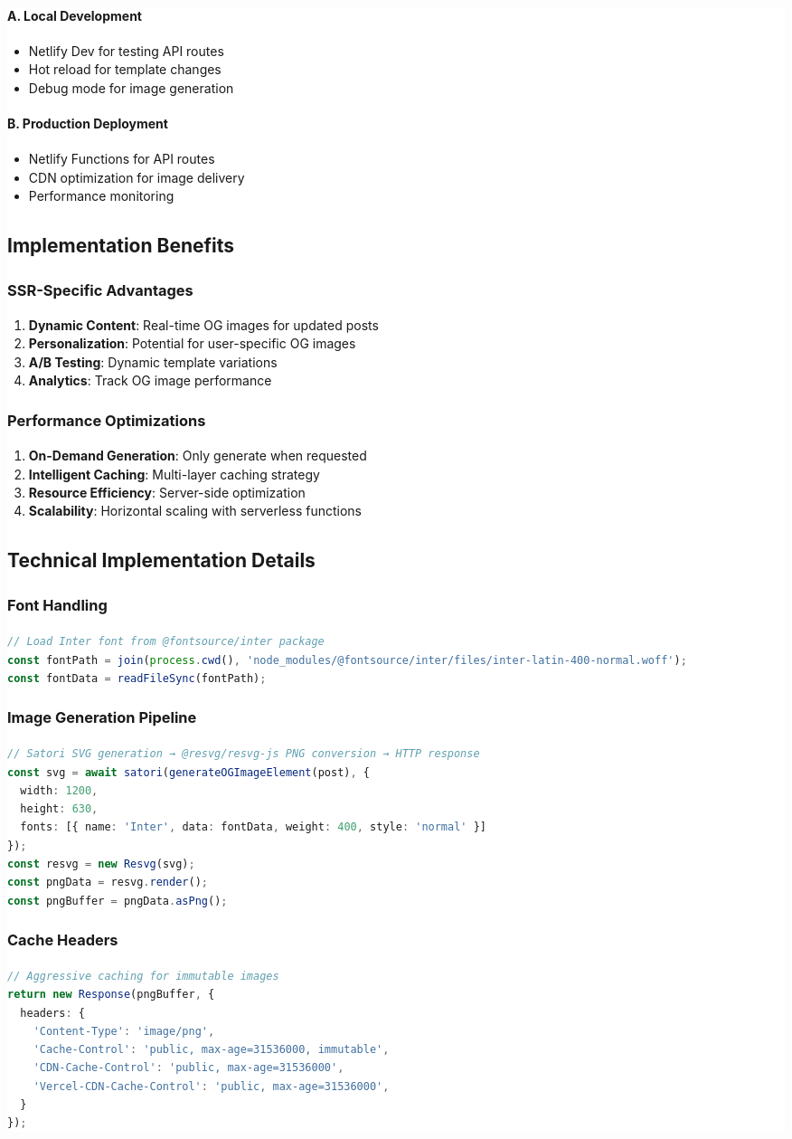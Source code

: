 #### A. Local Development
- Netlify Dev for testing API routes
- Hot reload for template changes
- Debug mode for image generation

#### B. Production Deployment
- Netlify Functions for API routes
- CDN optimization for image delivery
- Performance monitoring

## Implementation Benefits

### SSR-Specific Advantages
1. **Dynamic Content**: Real-time OG images for updated posts
2. **Personalization**: Potential for user-specific OG images
3. **A/B Testing**: Dynamic template variations
4. **Analytics**: Track OG image performance

### Performance Optimizations
1. **On-Demand Generation**: Only generate when requested
2. **Intelligent Caching**: Multi-layer caching strategy
3. **Resource Efficiency**: Server-side optimization
4. **Scalability**: Horizontal scaling with serverless functions

## Technical Implementation Details

### Font Handling
```typescript
// Load Inter font from @fontsource/inter package
const fontPath = join(process.cwd(), 'node_modules/@fontsource/inter/files/inter-latin-400-normal.woff');
const fontData = readFileSync(fontPath);
```

### Image Generation Pipeline
```typescript
// Satori SVG generation → @resvg/resvg-js PNG conversion → HTTP response
const svg = await satori(generateOGImageElement(post), {
  width: 1200,
  height: 630,
  fonts: [{ name: 'Inter', data: fontData, weight: 400, style: 'normal' }]
});
const resvg = new Resvg(svg);
const pngData = resvg.render();
const pngBuffer = pngData.asPng();
```

### Cache Headers
```typescript
// Aggressive caching for immutable images
return new Response(pngBuffer, {
  headers: {
    'Content-Type': 'image/png',
    'Cache-Control': 'public, max-age=31536000, immutable',
    'CDN-Cache-Control': 'public, max-age=31536000',
    'Vercel-CDN-Cache-Control': 'public, max-age=31536000',
  }
});
```
